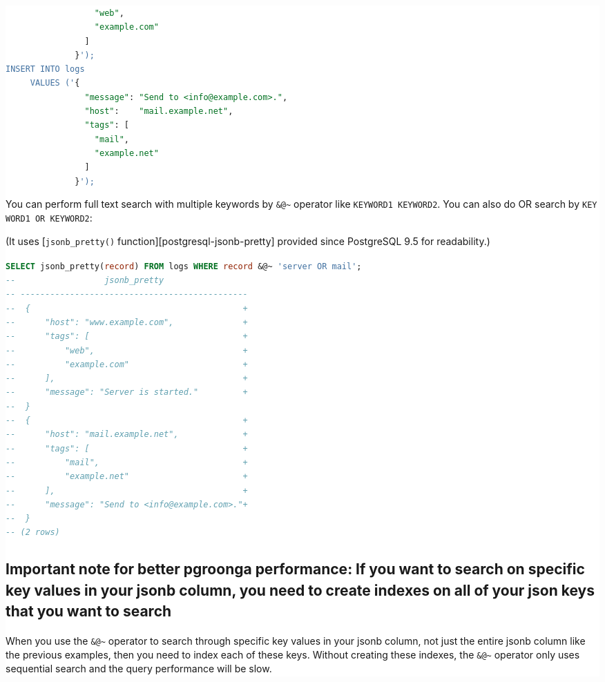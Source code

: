 ```sql
                  "web",
                  "example.com"
                ]
              }');
INSERT INTO logs
     VALUES ('{
                "message": "Send to <info@example.com>.",
                "host":    "mail.example.net",
                "tags": [
                  "mail",
                  "example.net"
                ]
              }');
```

You can perform full text search with multiple keywords by `&@~` operator like `KEYWORD1 KEYWORD2`. You can also do OR search by `KEYWORD1 OR KEYWORD2`:

(It uses [`jsonb_pretty()` function][postgresql-jsonb-pretty] provided since PostgreSQL 9.5 for readability.)

```sql
SELECT jsonb_pretty(record) FROM logs WHERE record &@~ 'server OR mail';
--                  jsonb_pretty                 
-- ----------------------------------------------
--  {                                           +
--      "host": "www.example.com",              +
--      "tags": [                               +
--          "web",                              +
--          "example.com"                       +
--      ],                                      +
--      "message": "Server is started."         +
--  }
--  {                                           +
--      "host": "mail.example.net",             +
--      "tags": [                               +
--          "mail",                             +
--          "example.net"                       +
--      ],                                      +
--      "message": "Send to <info@example.com>."+
--  }
-- (2 rows)
```

## Important note for better pgroonga performance: If you want to search on specific key values in your jsonb column, you need to create indexes on all of your json keys that you want to search

When you use the `&@~` operator to search through specific key values in your jsonb column, not just the entire jsonb column like the previous examples, then you need to index each of these keys. Without creating these indexes, the `&@~` operator only uses sequential search and the query performance will be slow.

